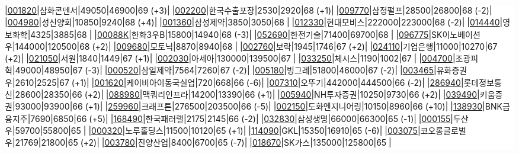 |[001820](https://finance.daum.net/quotes/A001820)|삼화콘덴서|49050|46900|69 (+3)|
|[002200](https://finance.daum.net/quotes/A002200)|한국수출포장|2530|2920|68 (+1)|
|[009770](https://finance.daum.net/quotes/A009770)|삼정펄프|28500|26800|68 (-2)|
|[004980](https://finance.daum.net/quotes/A004980)|성신양회|10850|9240|68 (+4)|
|[001360](https://finance.daum.net/quotes/A001360)|삼성제약|3850|3050|68 |
|[012330](https://finance.daum.net/quotes/A012330)|현대모비스|222000|223000|68 (-2)|
|[014440](https://finance.daum.net/quotes/A014440)|영보화학|4325|3885|68 |
|[00088K](https://finance.daum.net/quotes/A00088K)|한화3우B|15800|14940|68 (-3)|
|[052690](https://finance.daum.net/quotes/A052690)|한전기술|71400|69700|68 |
|[096775](https://finance.daum.net/quotes/A096775)|SK이노베이션우|144000|120500|68 (+2)|
|[009680](https://finance.daum.net/quotes/A009680)|모토닉|8870|8940|68 |
|[002760](https://finance.daum.net/quotes/A002760)|보락|1945|1746|67 (+2)|
|[024110](https://finance.daum.net/quotes/A024110)|기업은행|11000|10270|67 (+2)|
|[021050](https://finance.daum.net/quotes/A021050)|서원|1840|1449|67 (+1)|
|[002030](https://finance.daum.net/quotes/A002030)|아세아|130000|139500|67 |
|[033250](https://finance.daum.net/quotes/A033250)|체시스|1190|1002|67 |
|[004700](https://finance.daum.net/quotes/A004700)|조광피혁|49000|48950|67 (-3)|
|[000520](https://finance.daum.net/quotes/A000520)|삼일제약|7564|7260|67 (-2)|
|[005180](https://finance.daum.net/quotes/A005180)|빙그레|51800|46000|67 (-2)|
|[003465](https://finance.daum.net/quotes/A003465)|유화증권우|2610|2525|67 (+1)|
|[001620](https://finance.daum.net/quotes/A001620)|케이비아이동국실업|720|668|66 (-6)|
|[007310](https://finance.daum.net/quotes/A007310)|오뚜기|442000|444500|66 (-2)|
|[286940](https://finance.daum.net/quotes/A286940)|롯데정보통신|28600|28350|66 (+2)|
|[088980](https://finance.daum.net/quotes/A088980)|맥쿼리인프라|14200|13390|66 (+1)|
|[005940](https://finance.daum.net/quotes/A005940)|NH투자증권|10250|9730|66 (+2)|
|[039490](https://finance.daum.net/quotes/A039490)|키움증권|93000|93900|66 (+1)|
|[259960](https://finance.daum.net/quotes/A259960)|크래프톤|276500|203500|66 (-5)|
|[002150](https://finance.daum.net/quotes/A002150)|도화엔지니어링|10150|8960|66 (+10)|
|[138930](https://finance.daum.net/quotes/A138930)|BNK금융지주|7690|6850|66 (+5)|
|[168490](https://finance.daum.net/quotes/A168490)|한국패러랠|2175|2145|66 (-2)|
|[032830](https://finance.daum.net/quotes/A032830)|삼성생명|66000|66300|65 (-1)|
|[000155](https://finance.daum.net/quotes/A000155)|두산우|59700|55800|65 |
|[000320](https://finance.daum.net/quotes/A000320)|노루홀딩스|11500|10120|65 (+1)|
|[114090](https://finance.daum.net/quotes/A114090)|GKL|15350|16910|65 (-6)|
|[003075](https://finance.daum.net/quotes/A003075)|코오롱글로벌우|21769|21800|65 (+2)|
|[003780](https://finance.daum.net/quotes/A003780)|진양산업|8400|6700|65 (-7)|
|[018670](https://finance.daum.net/quotes/A018670)|SK가스|135000|125800|65 |